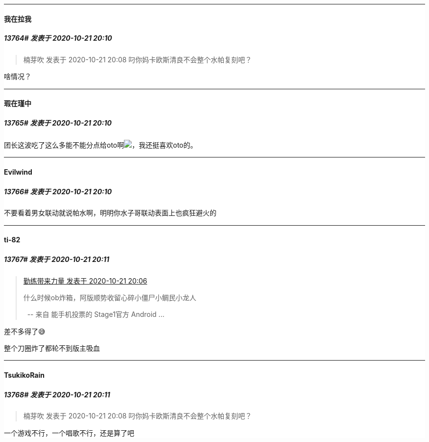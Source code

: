
-----

####  我在拉我  
##### 13764#       发表于 2020-10-21 20:10


<blockquote>楠芽吹 发表于 2020-10-21 20:08
叼你妈卡欧斯清良不会整个水帕复刻吧？</blockquote>
啥情况？


-----

####  瑕在瑾中  
##### 13765#       发表于 2020-10-21 20:10


团长这波吃了这么多能不能分点给oto啊<img src="https://static.saraba1st.com/image/smiley/face2017/138.png" referrerpolicy="no-referrer">，我还挺喜欢oto的。


-----

####  Evilwind  
##### 13766#       发表于 2020-10-21 20:10


不要看着男女联动就说帕水啊，明明你水子哥联动表面上也疯狂避火的


-----

####  ti-82  
##### 13767#       发表于 2020-10-21 20:11


<blockquote><a href="httphttps://bbs.saraba1st.com/2b/forum.php?mod=redirect&amp;goto=findpost&amp;pid=49118246&amp;ptid=1963398" target="_blank">勤练带来力量 发表于 2020-10-21 20:06</a>

什么时候ob炸箱，阿版顺势收留心碎小僵尸小鲷民小龙人


  -- 来自 能手机投票的 Stage1官方 Android ...</blockquote>
差不多得了😅

整个刀圈炸了都轮不到版主吸血


-----

####  TsukikoRain  
##### 13768#       发表于 2020-10-21 20:11


<blockquote>楠芽吹 发表于 2020-10-21 20:08
叼你妈卡欧斯清良不会整个水帕复刻吧？</blockquote>
一个游戏不行，一个唱歌不行，还是算了吧

